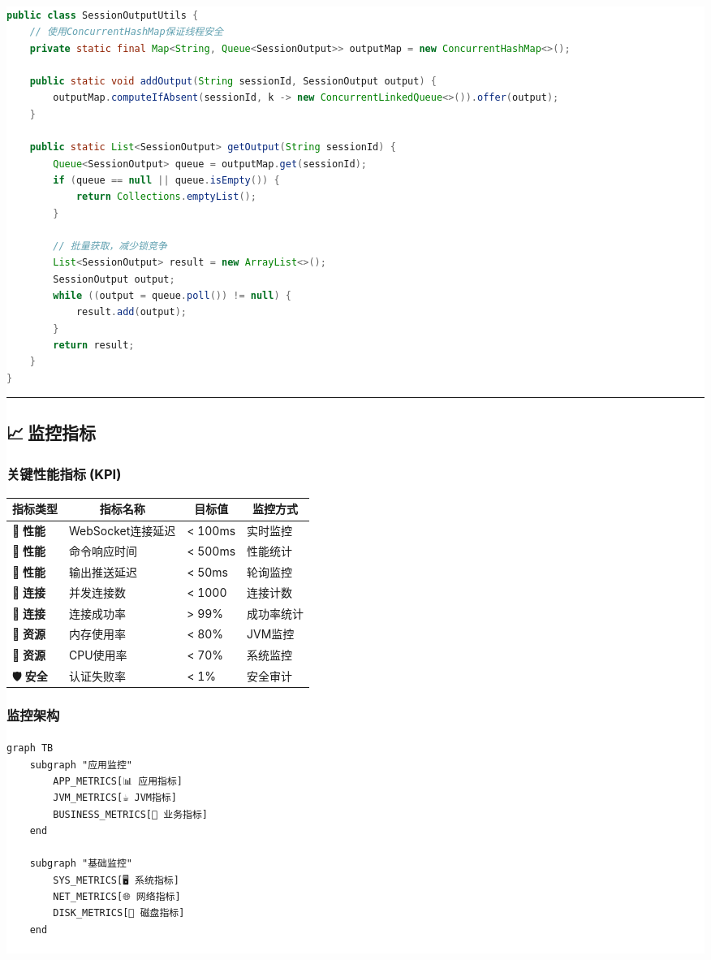 ```java
public class SessionOutputUtils {
    // 使用ConcurrentHashMap保证线程安全
    private static final Map<String, Queue<SessionOutput>> outputMap = new ConcurrentHashMap<>();
    
    public static void addOutput(String sessionId, SessionOutput output) {
        outputMap.computeIfAbsent(sessionId, k -> new ConcurrentLinkedQueue<>()).offer(output);
    }
    
    public static List<SessionOutput> getOutput(String sessionId) {
        Queue<SessionOutput> queue = outputMap.get(sessionId);
        if (queue == null || queue.isEmpty()) {
            return Collections.emptyList();
        }
        
        // 批量获取，减少锁竞争
        List<SessionOutput> result = new ArrayList<>();
        SessionOutput output;
        while ((output = queue.poll()) != null) {
            result.add(output);
        }
        return result;
    }
}
```

---

## 📈 监控指标

### 关键性能指标 (KPI)

| 指标类型 | 指标名称 | 目标值 | 监控方式 |
|---------|---------|--------|---------|
| 🚀 **性能** | WebSocket连接延迟 | < 100ms | 实时监控 |
| 🚀 **性能** | 命令响应时间 | < 500ms | 性能统计 |
| 🚀 **性能** | 输出推送延迟 | < 50ms | 轮询监控 |
| 🔗 **连接** | 并发连接数 | < 1000 | 连接计数 |
| 🔗 **连接** | 连接成功率 | > 99% | 成功率统计 |
| 💾 **资源** | 内存使用率 | < 80% | JVM监控 |
| 💾 **资源** | CPU使用率 | < 70% | 系统监控 |
| 🛡️ **安全** | 认证失败率 | < 1% | 安全审计 |

### 监控架构

```mermaid
graph TB
    subgraph "应用监控"
        APP_METRICS[📊 应用指标]
        JVM_METRICS[☕ JVM指标]
        BUSINESS_METRICS[💼 业务指标]
    end
    
    subgraph "基础监控"
        SYS_METRICS[🖥️ 系统指标]
        NET_METRICS[🌐 网络指标]
        DISK_METRICS[💾 磁盘指标]
    end
    
```